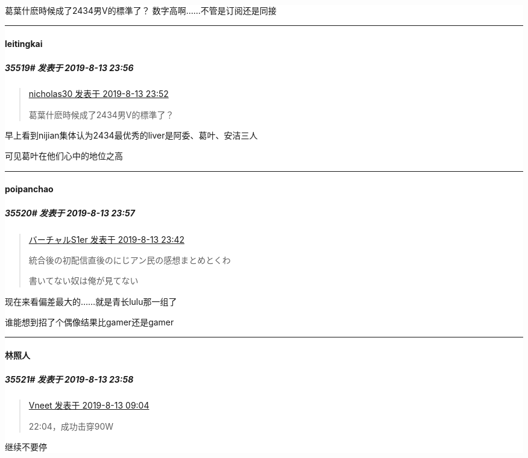 葛葉什麽時候成了2434男V的標準了？</blockquote>
数字高啊……不管是订阅还是同接







-----

####  leitingkai  
##### 35519#       发表于 2019-8-13 23:56



<blockquote><a href="httphttps://bbs.saraba1st.com/2b/forum.php?mod=redirect&amp;goto=findpost&amp;pid=44901688&amp;ptid=1823171" target="_blank">nicholas30 发表于 2019-8-13 23:52</a>

葛葉什麽時候成了2434男V的標準了？</blockquote>
早上看到nijian集体认为2434最优秀的liver是阿委、葛叶、安洁三人

可见葛叶在他们心中的地位之高







-----

####  poipanchao  
##### 35520#       发表于 2019-8-13 23:57



<blockquote><a href="httphttps://bbs.saraba1st.com/2b/forum.php?mod=redirect&amp;goto=findpost&amp;pid=44901594&amp;ptid=1823171" target="_blank">バーチャルS1er 发表于 2019-8-13 23:42</a>

統合後の初配信直後のにじアン民の感想まとめとくわ 

書いてない奴は俺が見てない </blockquote>
现在来看偏差最大的……就是青长lulu那一组了

谁能想到招了个偶像结果比gamer还是gamer







-----

####  林照人  
##### 35521#       发表于 2019-8-13 23:58



<blockquote><a href="httphttps://bbs.saraba1st.com/2b/forum.php?mod=redirect&amp;goto=findpost&amp;pid=44900594&amp;ptid=1823171" target="_blank">Vneet 发表于 2019-8-13 09:04</a>

22:04，成功击穿90W</blockquote>
继续不要停
